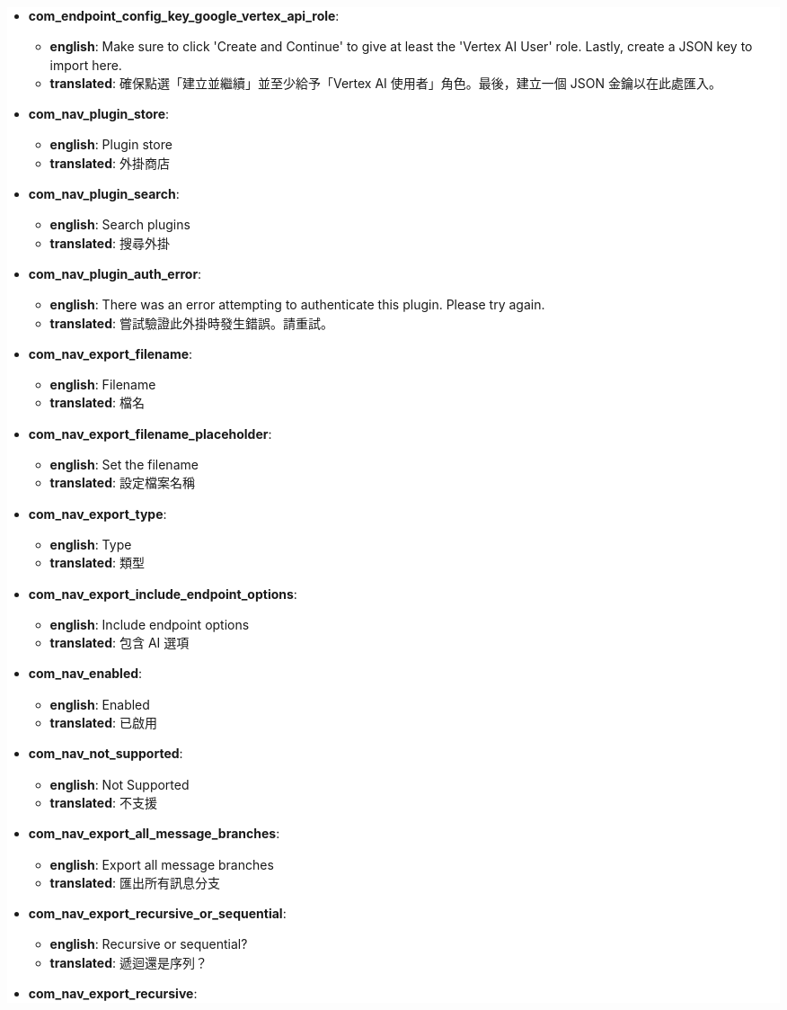 - **com_endpoint_config_key_google_vertex_api_role**:

  - **english**: Make sure to click 'Create and Continue' to give at least the 'Vertex AI User' role. Lastly, create a JSON key to import here.
  - **translated**: 確保點選「建立並繼續」並至少給予「Vertex AI 使用者」角色。最後，建立一個 JSON 金鑰以在此處匯入。

- **com_nav_plugin_store**:

  - **english**: Plugin store
  - **translated**: 外掛商店

- **com_nav_plugin_search**:

  - **english**: Search plugins
  - **translated**: 搜尋外掛

- **com_nav_plugin_auth_error**:

  - **english**: There was an error attempting to authenticate this plugin. Please try again.
  - **translated**: 嘗試驗證此外掛時發生錯誤。請重試。

- **com_nav_export_filename**:

  - **english**: Filename
  - **translated**: 檔名

- **com_nav_export_filename_placeholder**:

  - **english**: Set the filename
  - **translated**: 設定檔案名稱

- **com_nav_export_type**:

  - **english**: Type
  - **translated**: 類型

- **com_nav_export_include_endpoint_options**:

  - **english**: Include endpoint options
  - **translated**: 包含 AI 選項

- **com_nav_enabled**:

  - **english**: Enabled
  - **translated**: 已啟用

- **com_nav_not_supported**:

  - **english**: Not Supported
  - **translated**: 不支援

- **com_nav_export_all_message_branches**:

  - **english**: Export all message branches
  - **translated**: 匯出所有訊息分支

- **com_nav_export_recursive_or_sequential**:

  - **english**: Recursive or sequential?
  - **translated**: 遞迴還是序列？

- **com_nav_export_recursive**:
